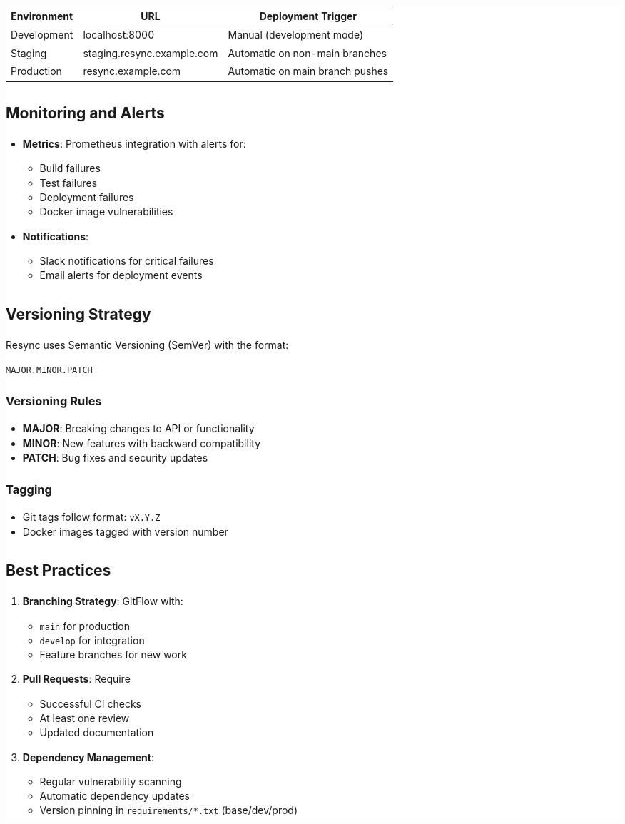 | Environment | URL | Deployment Trigger |
|-------------|-----|--------------------|
| Development | localhost:8000 | Manual (development mode) |
| Staging | staging.resync.example.com | Automatic on non-main branches |
| Production | resync.example.com | Automatic on main branch pushes |

## Monitoring and Alerts

- **Metrics**: Prometheus integration with alerts for:
  - Build failures
  - Test failures
  - Deployment failures
  - Docker image vulnerabilities

- **Notifications**:
  - Slack notifications for critical failures
  - Email alerts for deployment events

## Versioning Strategy

Resync uses Semantic Versioning (SemVer) with the format:
```
MAJOR.MINOR.PATCH
```

### Versioning Rules
- **MAJOR**: Breaking changes to API or functionality
- **MINOR**: New features with backward compatibility
- **PATCH**: Bug fixes and security updates

### Tagging
- Git tags follow format: `vX.Y.Z`
- Docker images tagged with version number

## Best Practices

1. **Branching Strategy**: GitFlow with:
   - `main` for production
   - `develop` for integration
   - Feature branches for new work

2. **Pull Requests**: Require
   - Successful CI checks
   - At least one review
   - Updated documentation

3. **Dependency Management**:
   - Regular vulnerability scanning
   - Automatic dependency updates
   - Version pinning in `requirements/*.txt` (base/dev/prod)
